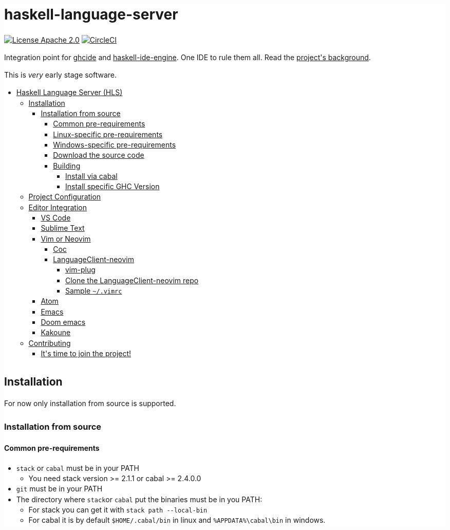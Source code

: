 # haskell-language-server

[![License Apache 2.0][badge-license]][license]
[![CircleCI][badge-circleci]][circleci]

[badge-license]: https://img.shields.io/badge/license-Apache2-green.svg?dummy
[license]: https://github.com/haskell/haskell-language-server/blob/master/LICENSE
[badge-circleci]: https://img.shields.io/circleci/project/github/haskell/haskell-language-server/master.svg
[circleci]: https://circleci.com/gh/haskell/haskell-language-server/

Integration point for [ghcide](https://github.com/digital-asset/ghcide) and [haskell-ide-engine](https://github.com/haskell/haskell-ide-engine). One IDE to rule
them all. Read the [project's
background](https://neilmitchell.blogspot.com/2020/01/one-haskell-ide-to-rule-them-all.html).

This is *very* early stage software.

- [Haskell Language Server (HLS)](#haskell-language-server)
  - [Installation](#installation)
    - [Installation from source](#installation-from-source)
      - [Common pre-requirements](#common-pre-requirements)
      - [Linux-specific pre-requirements](#linux-specific-pre-requirements)
      - [Windows-specific pre-requirements](#windows-specific-pre-requirements)
      - [Download the source code](#download-the-source-code)
      - [Building](#building)
        - [Install via cabal](#install-via-cabal)
        - [Install specific GHC Version](#install-specific-ghc-version)
  - [Project Configuration](#project-configuration)
  - [Editor Integration](#editor-integration)
    - [VS Code](#using-haskell-language-server-with-vs-code)
    - [Sublime Text](#using-haskell-language-server-with-sublime-text)
    - [Vim or Neovim](#using-haskell-language-server-with-vim-or-neovim)
      - [Coc](#coc)
      - [LanguageClient-neovim](#languageclient-neovim)
        - [vim-plug](#vim-plug)
        - [Clone the LanguageClient-neovim repo](#clone-the-languageclient-neovim-repo)
        - [Sample `~/.vimrc`](#sample-vimrc)
    - [Atom](#using-haskell-language-server-with-atom)
    - [Emacs](#using-haskell-language-server-with-emacs)
    - [Doom emacs](#using-haskell-language-server-with-doom-emacs)
    - [Kakoune](#using-haskell-language-server-with-kakoune)
  - [Contributing](#contributing)
    - [It's time to join the project!](#its-time-to-join-the-project)

## Installation

For now only installation from source is supported.

### Installation from source

#### Common pre-requirements

- `stack` or `cabal` must be in your PATH
  - You need stack version >= 2.1.1 or cabal >= 2.4.0.0
- `git` must be in your PATH
- The directory where `stack`or `cabal` put the binaries must be in you PATH:
  - For stack you can get it with `stack path --local-bin`
  - For cabal it is by default `$HOME/.cabal/bin` in linux and `%APPDATA%\cabal\bin` in windows.
